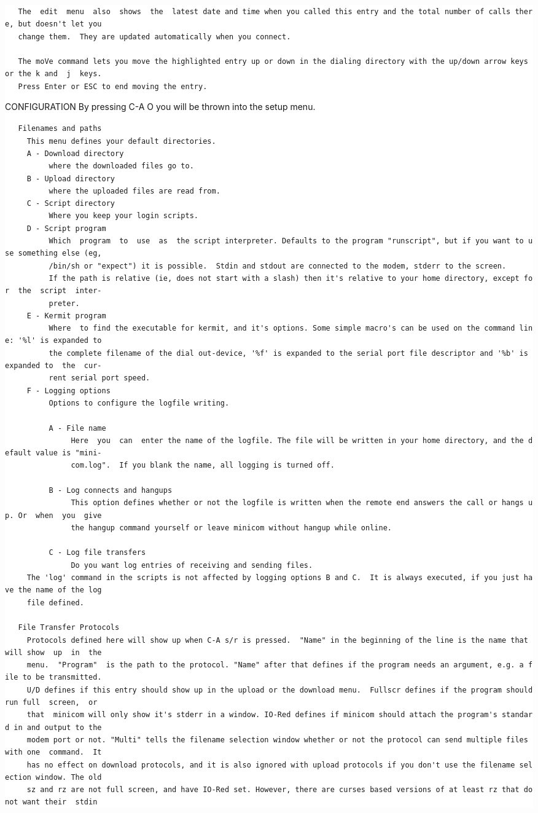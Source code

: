        The  edit  menu  also  shows  the  latest date and time when you called this entry and the total number of calls there, but doesn't let you
       change them.  They are updated automatically when you connect.

       The moVe command lets you move the highlighted entry up or down in the dialing directory with the up/down arrow keys or the k and  j  keys.
       Press Enter or ESC to end moving the entry.

CONFIGURATION
       By pressing C-A O you will be thrown into the setup menu.

       Filenames and paths
         This menu defines your default directories.
         A - Download directory
              where the downloaded files go to.
         B - Upload directory
              where the uploaded files are read from.
         C - Script directory
              Where you keep your login scripts.
         D - Script program
              Which  program  to  use  as  the script interpreter. Defaults to the program "runscript", but if you want to use something else (eg,
              /bin/sh or "expect") it is possible.  Stdin and stdout are connected to the modem, stderr to the screen.
              If the path is relative (ie, does not start with a slash) then it's relative to your home directory, except for  the  script  inter‐
              preter.
         E - Kermit program
              Where  to find the executable for kermit, and it's options. Some simple macro's can be used on the command line: '%l' is expanded to
              the complete filename of the dial out-device, '%f' is expanded to the serial port file descriptor and '%b' is expanded to  the  cur‐
              rent serial port speed.
         F - Logging options
              Options to configure the logfile writing.

              A - File name
                   Here  you  can  enter the name of the logfile. The file will be written in your home directory, and the default value is "mini‐
                   com.log".  If you blank the name, all logging is turned off.

              B - Log connects and hangups
                   This option defines whether or not the logfile is written when the remote end answers the call or hangs up. Or  when  you  give
                   the hangup command yourself or leave minicom without hangup while online.

              C - Log file transfers
                   Do you want log entries of receiving and sending files.
         The 'log' command in the scripts is not affected by logging options B and C.  It is always executed, if you just have the name of the log
         file defined.

       File Transfer Protocols
         Protocols defined here will show up when C-A s/r is pressed.  "Name" in the beginning of the line is the name that will show  up  in  the
         menu.  "Program"  is the path to the protocol. "Name" after that defines if the program needs an argument, e.g. a file to be transmitted.
         U/D defines if this entry should show up in the upload or the download menu.  Fullscr defines if the program should run full  screen,  or
         that  minicom will only show it's stderr in a window. IO-Red defines if minicom should attach the program's standard in and output to the
         modem port or not. "Multi" tells the filename selection window whether or not the protocol can send multiple files with one  command.  It
         has no effect on download protocols, and it is also ignored with upload protocols if you don't use the filename selection window. The old
         sz and rz are not full screen, and have IO-Red set. However, there are curses based versions of at least rz that do not want their  stdin